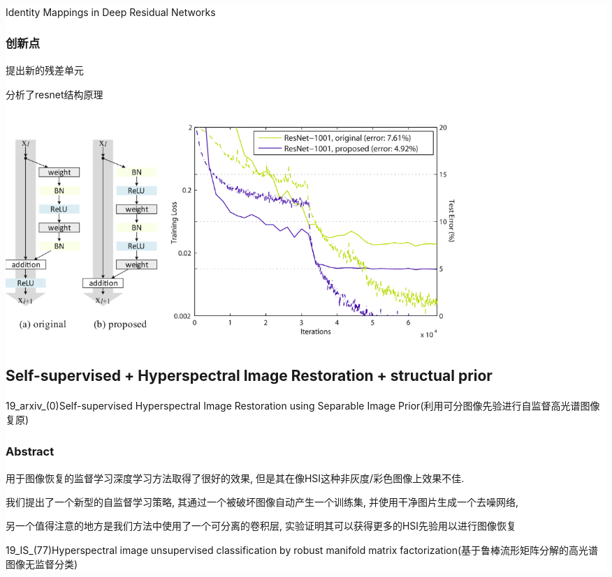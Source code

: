 Identity Mappings in Deep Residual Networks

### 创新点

提出新的残差单元

分析了resnet结构原理

<img src="/img/in-post/20_03/image-20200318133124770.png" alt="image-20200318133124770" style="zoom:67%;" />



## Self-supervised + Hyperspectral Image Restoration + structual prior

19_arxiv_(0)Self-supervised Hyperspectral Image Restoration using Separable Image Prior(利用可分图像先验进行自监督高光谱图像复原)

### Abstract

用于图像恢复的监督学习深度学习方法取得了很好的效果, 但是其在像HSI这种非灰度/彩色图像上效果不佳. 

我们提出了一个新型的自监督学习策略, 其通过一个被破坏图像自动产生一个训练集, 并使用干净图片生成一个去噪网络, 

另一个值得注意的地方是我们方法中使用了一个可分离的卷积层, 实验证明其可以获得更多的HSI先验用以进行图像恢复







19_IS_(77)Hyperspectral image unsupervised classification by robust manifold matrix factorization(基于鲁棒流形矩阵分解的高光谱图像无监督分类)
